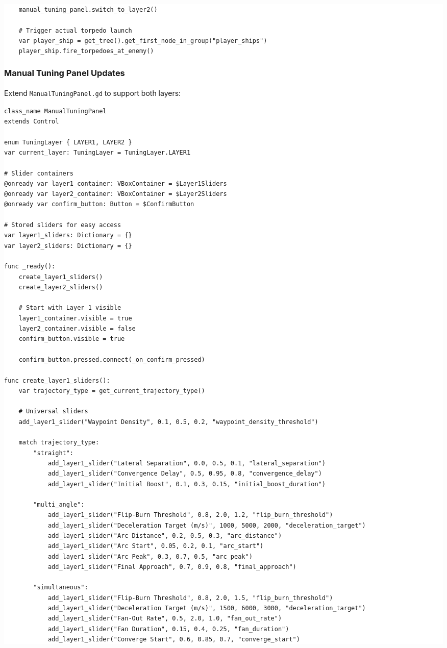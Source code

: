 ```gdscript
    manual_tuning_panel.switch_to_layer2()
    
    # Trigger actual torpedo launch
    var player_ship = get_tree().get_first_node_in_group("player_ships")
    player_ship.fire_torpedoes_at_enemy()
```

### Manual Tuning Panel Updates

Extend `ManualTuningPanel.gd` to support both layers:

```gdscript
class_name ManualTuningPanel
extends Control

enum TuningLayer { LAYER1, LAYER2 }
var current_layer: TuningLayer = TuningLayer.LAYER1

# Slider containers
@onready var layer1_container: VBoxContainer = $Layer1Sliders
@onready var layer2_container: VBoxContainer = $Layer2Sliders
@onready var confirm_button: Button = $ConfirmButton

# Stored sliders for easy access
var layer1_sliders: Dictionary = {}
var layer2_sliders: Dictionary = {}

func _ready():
    create_layer1_sliders()
    create_layer2_sliders()
    
    # Start with Layer 1 visible
    layer1_container.visible = true
    layer2_container.visible = false
    confirm_button.visible = true
    
    confirm_button.pressed.connect(_on_confirm_pressed)

func create_layer1_sliders():
    var trajectory_type = get_current_trajectory_type()
    
    # Universal sliders
    add_layer1_slider("Waypoint Density", 0.1, 0.5, 0.2, "waypoint_density_threshold")
    
    match trajectory_type:
        "straight":
            add_layer1_slider("Lateral Separation", 0.0, 0.5, 0.1, "lateral_separation")
            add_layer1_slider("Convergence Delay", 0.5, 0.95, 0.8, "convergence_delay")
            add_layer1_slider("Initial Boost", 0.1, 0.3, 0.15, "initial_boost_duration")
            
        "multi_angle":
            add_layer1_slider("Flip-Burn Threshold", 0.8, 2.0, 1.2, "flip_burn_threshold")
            add_layer1_slider("Deceleration Target (m/s)", 1000, 5000, 2000, "deceleration_target")
            add_layer1_slider("Arc Distance", 0.2, 0.5, 0.3, "arc_distance")
            add_layer1_slider("Arc Start", 0.05, 0.2, 0.1, "arc_start")
            add_layer1_slider("Arc Peak", 0.3, 0.7, 0.5, "arc_peak")
            add_layer1_slider("Final Approach", 0.7, 0.9, 0.8, "final_approach")
            
        "simultaneous":
            add_layer1_slider("Flip-Burn Threshold", 0.8, 2.0, 1.5, "flip_burn_threshold")
            add_layer1_slider("Deceleration Target (m/s)", 1500, 6000, 3000, "deceleration_target")
            add_layer1_slider("Fan-Out Rate", 0.5, 2.0, 1.0, "fan_out_rate")
            add_layer1_slider("Fan Duration", 0.15, 0.4, 0.25, "fan_duration")
            add_layer1_slider("Converge Start", 0.6, 0.85, 0.7, "converge_start")
```